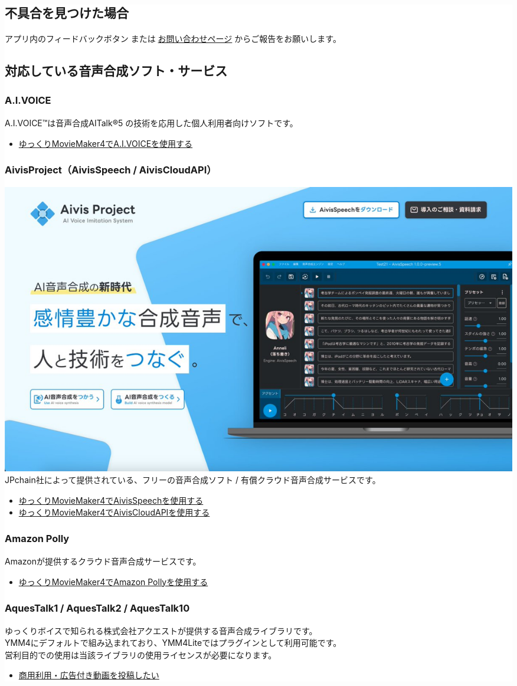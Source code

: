 ## 不具合を見つけた場合
アプリ内のフィードバックボタン または [お問い合わせページ](../%E3%81%8A%E5%95%8F%E3%81%84%E5%90%88%E3%82%8F%E3%81%9B.md) からご報告をお願いします。

## 対応している音声合成ソフト・サービス
### A.I.VOICE
<AIVOICECards limit="5"/>

A.I.VOICE™は音声合成AITalk®5 の技術を応用した個人利用者向けソフトです。  
- [ゆっくりMovieMaker4でA.I.VOICEを使用する](./faq/ゆっくりボイス/AIVOICE.md)

### AivisProject（AivisSpeech / AivisCloudAPI）
![スクリーンショット](index_1708.png)
JPchain社によって提供されている、フリーの音声合成ソフト / 有償クラウド音声合成サービスです。
- [ゆっくりMovieMaker4でAivisSpeechを使用する](./faq/%E3%82%86%E3%81%A3%E3%81%8F%E3%82%8A%E3%83%9C%E3%82%A4%E3%82%B9/AivisSpeech.md)
- [ゆっくりMovieMaker4でAivisCloudAPIを使用する](./faq/%E3%82%86%E3%81%A3%E3%81%8F%E3%82%8A%E3%83%9C%E3%82%A4%E3%82%B9/AivisCloudAPI.md)

### Amazon Polly
Amazonが提供するクラウド音声合成サービスです。  
- [ゆっくりMovieMaker4でAmazon Pollyを使用する](./faq/ゆっくりボイス/AmazonPolly.md)

### AquesTalk1 / AquesTalk2 / AquesTalk10
ゆっくりボイスで知られる株式会社アクエストが提供する音声合成ライブラリです。  
YMM4にデフォルトで組み込まれており、YMM4Liteではプラグインとして利用可能です。   
営利目的での使用は当該ライブラリの使用ライセンスが必要になります。  
- [商用利用・広告付き動画を投稿したい](./faq/etc/%E5%95%86%E7%94%A8%E5%88%A9%E7%94%A8%E3%83%BB%E5%BA%83%E5%91%8A%E4%BB%98%E3%81%8D%E5%8B%95%E7%94%BB%E3%82%92%E6%8A%95%E7%A8%BF%E3%81%97%E3%81%9F%E3%81%84/)
